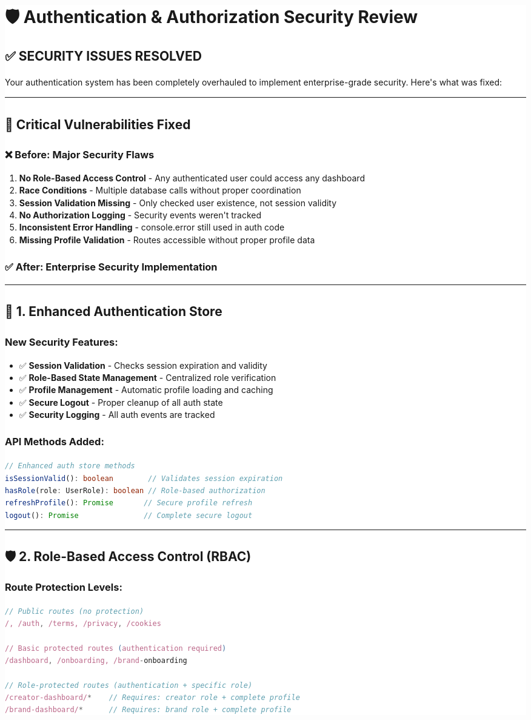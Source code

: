 # 🛡️ **Authentication & Authorization Security Review**

## ✅ **SECURITY ISSUES RESOLVED**

Your authentication system has been completely overhauled to implement enterprise-grade security. Here's what was fixed:

---

## 🚨 **Critical Vulnerabilities Fixed**

### **❌ Before: Major Security Flaws**
1. **No Role-Based Access Control** - Any authenticated user could access any dashboard
2. **Race Conditions** - Multiple database calls without proper coordination
3. **Session Validation Missing** - Only checked user existence, not session validity
4. **No Authorization Logging** - Security events weren't tracked
5. **Inconsistent Error Handling** - console.error still used in auth code
6. **Missing Profile Validation** - Routes accessible without proper profile data

### **✅ After: Enterprise Security Implementation**

---

## 🔐 **1. Enhanced Authentication Store**

### **New Security Features:**
- ✅ **Session Validation** - Checks session expiration and validity
- ✅ **Role-Based State Management** - Centralized role verification
- ✅ **Profile Management** - Automatic profile loading and caching
- ✅ **Secure Logout** - Proper cleanup of all auth state
- ✅ **Security Logging** - All auth events are tracked

### **API Methods Added:**
```typescript
// Enhanced auth store methods
isSessionValid(): boolean        // Validates session expiration
hasRole(role: UserRole): boolean // Role-based authorization
refreshProfile(): Promise       // Secure profile refresh
logout(): Promise               // Complete secure logout
```

---

## 🛡️ **2. Role-Based Access Control (RBAC)**

### **Route Protection Levels:**
```typescript
// Public routes (no protection)
/, /auth, /terms, /privacy, /cookies

// Basic protected routes (authentication required)
/dashboard, /onboarding, /brand-onboarding

// Role-protected routes (authentication + specific role)
/creator-dashboard/*    // Requires: creator role + complete profile
/brand-dashboard/*      // Requires: brand role + complete profile
```
